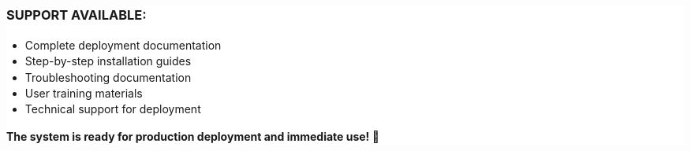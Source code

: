 ### **SUPPORT AVAILABLE:**
- Complete deployment documentation
- Step-by-step installation guides
- Troubleshooting documentation
- User training materials
- Technical support for deployment

**The system is ready for production deployment and immediate use! 🎯**
